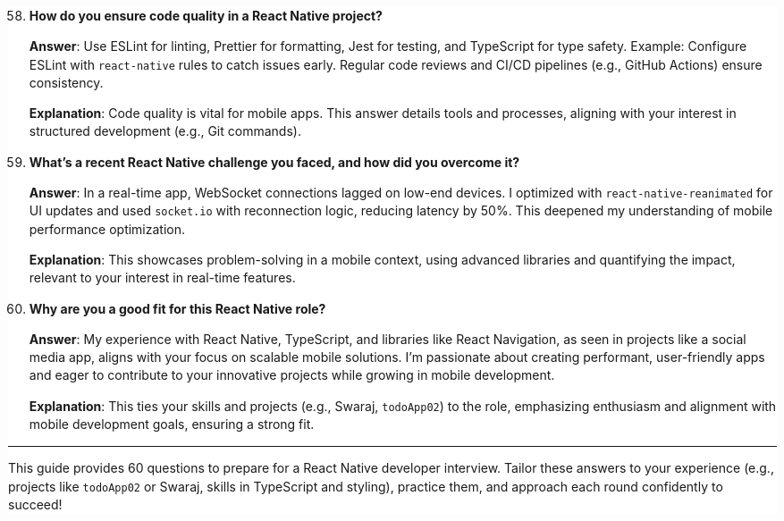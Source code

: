 58. **How do you ensure code quality in a React Native project?**

    **Answer**: Use ESLint for linting, Prettier for formatting, Jest for testing, and TypeScript for type safety. Example: Configure ESLint with `react-native` rules to catch issues early. Regular code reviews and CI/CD pipelines (e.g., GitHub Actions) ensure consistency.

    **Explanation**: Code quality is vital for mobile apps. This answer details tools and processes, aligning with your interest in structured development (e.g., Git commands).

59. **What’s a recent React Native challenge you faced, and how did you overcome it?**

    **Answer**: In a real-time app, WebSocket connections lagged on low-end devices. I optimized with `react-native-reanimated` for UI updates and used `socket.io` with reconnection logic, reducing latency by 50%. This deepened my understanding of mobile performance optimization.

    **Explanation**: This showcases problem-solving in a mobile context, using advanced libraries and quantifying the impact, relevant to your interest in real-time features.

60. **Why are you a good fit for this React Native role?**

    **Answer**: My experience with React Native, TypeScript, and libraries like React Navigation, as seen in projects like a social media app, aligns with your focus on scalable mobile solutions. I’m passionate about creating performant, user-friendly apps and eager to contribute to your innovative projects while growing in mobile development.

    **Explanation**: This ties your skills and projects (e.g., Swaraj, `todoApp02`) to the role, emphasizing enthusiasm and alignment with mobile development goals, ensuring a strong fit.

---

This guide provides 60 questions to prepare for a React Native developer interview. Tailor these answers to your experience (e.g., projects like `todoApp02` or Swaraj, skills in TypeScript and styling), practice them, and approach each round confidently to succeed!